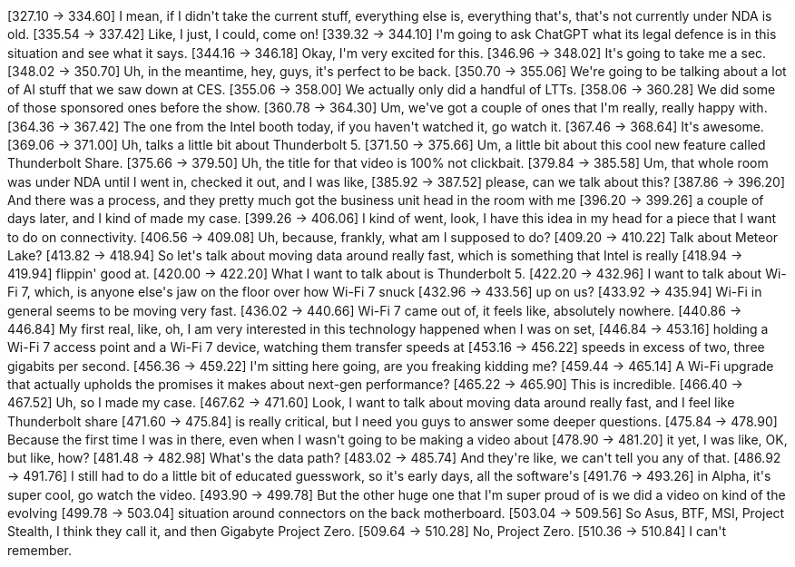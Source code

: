 [327.10 → 334.60] I mean, if I didn't take the current stuff, everything else is, everything that's, that's not currently under NDA is old.
[335.54 → 337.42] Like, I just, I could, come on!
[339.32 → 344.10] I'm going to ask ChatGPT what its legal defence is in this situation and see what it says.
[344.16 → 346.18] Okay, I'm very excited for this.
[346.96 → 348.02] It's going to take me a sec.
[348.02 → 350.70] Uh, in the meantime, hey, guys, it's perfect to be back.
[350.70 → 355.06] We're going to be talking about a lot of AI stuff that we saw down at CES.
[355.06 → 358.00] We actually only did a handful of LTTs.
[358.06 → 360.28] We did some of those sponsored ones before the show.
[360.78 → 364.30] Um, we've got a couple of ones that I'm really, really happy with.
[364.36 → 367.42] The one from the Intel booth today, if you haven't watched it, go watch it.
[367.46 → 368.64] It's awesome.
[369.06 → 371.00] Uh, talks a little bit about Thunderbolt 5.
[371.50 → 375.66] Um, a little bit about this cool new feature called Thunderbolt Share.
[375.66 → 379.50] Uh, the title for that video is 100% not clickbait.
[379.84 → 385.58] Um, that whole room was under NDA until I went in, checked it out, and I was like,
[385.92 → 387.52] please, can we talk about this?
[387.86 → 396.20] And there was a process, and they pretty much got the business unit head in the room with me
[396.20 → 399.26] a couple of days later, and I kind of made my case.
[399.26 → 406.06] I kind of went, look, I have this idea in my head for a piece that I want to do on connectivity.
[406.56 → 409.08] Uh, because, frankly, what am I supposed to do?
[409.20 → 410.22] Talk about Meteor Lake?
[413.82 → 418.94] So let's talk about moving data around really fast, which is something that Intel is really
[418.94 → 419.94] flippin' good at.
[420.00 → 422.20] What I want to talk about is Thunderbolt 5.
[422.20 → 432.96] I want to talk about Wi-Fi 7, which, is anyone else's jaw on the floor over how Wi-Fi 7 snuck
[432.96 → 433.56] up on us?
[433.92 → 435.94] Wi-Fi in general seems to be moving very fast.
[436.02 → 440.66] Wi-Fi 7 came out of, it feels like, absolutely nowhere.
[440.86 → 446.84] My first real, like, oh, I am very interested in this technology happened when I was on set,
[446.84 → 453.16] holding a Wi-Fi 7 access point and a Wi-Fi 7 device, watching them transfer speeds at
[453.16 → 456.22] speeds in excess of two, three gigabits per second.
[456.36 → 459.22] I'm sitting here going, are you freaking kidding me?
[459.44 → 465.14] A Wi-Fi upgrade that actually upholds the promises it makes about next-gen performance?
[465.22 → 465.90] This is incredible.
[466.40 → 467.52] Uh, so I made my case.
[467.62 → 471.60] Look, I want to talk about moving data around really fast, and I feel like Thunderbolt share
[471.60 → 475.84] is really critical, but I need you guys to answer some deeper questions.
[475.84 → 478.90] Because the first time I was in there, even when I wasn't going to be making a video about
[478.90 → 481.20] it yet, I was like, OK, but like, how?
[481.48 → 482.98] What's the data path?
[483.02 → 485.74] And they're like, we can't tell you any of that.
[486.92 → 491.76] I still had to do a little bit of educated guesswork, so it's early days, all the software's
[491.76 → 493.26] in Alpha, it's super cool, go watch the video.
[493.90 → 499.78] But the other huge one that I'm super proud of is we did a video on kind of the evolving
[499.78 → 503.04] situation around connectors on the back motherboard.
[503.04 → 509.56] So Asus, BTF, MSI, Project Stealth, I think they call it, and then Gigabyte Project Zero.
[509.64 → 510.28] No, Project Zero.
[510.36 → 510.84] I can't remember.